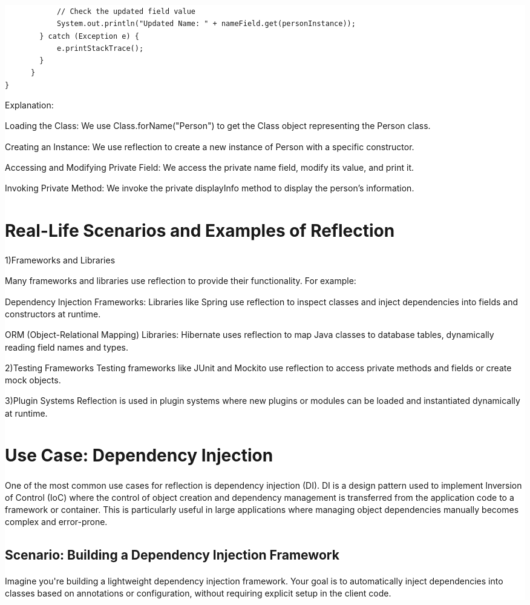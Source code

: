                 // Check the updated field value
                System.out.println("Updated Name: " + nameField.get(personInstance));
            } catch (Exception e) {
                e.printStackTrace();
            }
          }
    }

Explanation:

Loading the Class: We use Class.forName("Person") to get the Class object representing the Person class.

Creating an Instance: We use reflection to create a new instance of Person with a specific constructor.

Accessing and Modifying Private Field: We access the private name field, modify its value, and print it.

Invoking Private Method: We invoke the private displayInfo method to display the person’s information.




<h1>Real-Life Scenarios and Examples of Reflection</h1>

1)Frameworks and Libraries

Many frameworks and libraries use reflection to provide their functionality. For example:

Dependency Injection Frameworks: 
Libraries like Spring use reflection to inspect classes and inject dependencies into fields and constructors at runtime.

ORM (Object-Relational Mapping) Libraries: 
Hibernate uses reflection to map Java classes to database tables, dynamically reading field names and types.

2)Testing Frameworks
Testing frameworks like JUnit and Mockito use reflection to access private methods and fields or create mock objects.

3)Plugin Systems
Reflection is used in plugin systems where new plugins or modules can be loaded and instantiated dynamically at runtime.




<h1>Use Case: Dependency Injection</h1>
One of the most common use cases for reflection is dependency injection (DI). 
DI is a design pattern used to implement Inversion of Control (IoC) where the control of object creation and dependency management 
is transferred from the application code to a framework or container. 
This is particularly useful in large applications where managing object dependencies manually becomes complex and error-prone.

<h2>Scenario: Building a Dependency Injection Framework</h2>
Imagine you're building a lightweight dependency injection framework. 
Your goal is to automatically inject dependencies into classes based on annotations or configuration, without requiring explicit setup in the client code.
